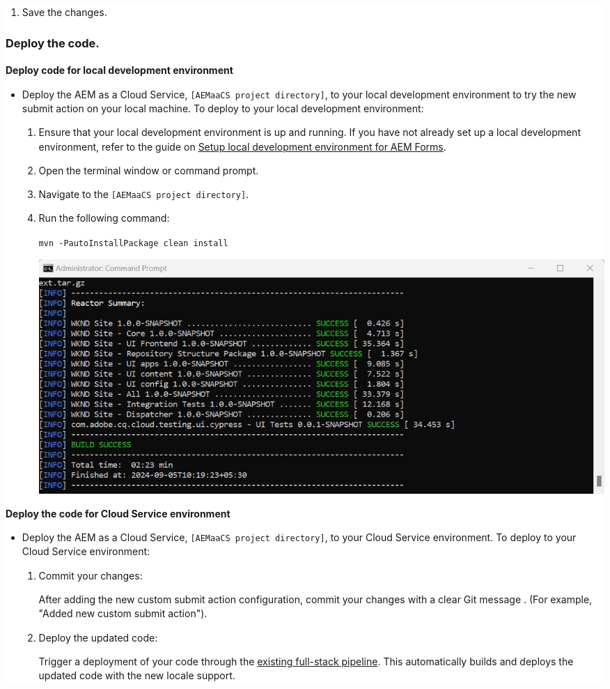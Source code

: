 1. Save the changes.

### Deploy the code.

**Deploy code for local development environment** 

* Deploy the AEM as a Cloud Service, `[AEMaaCS project directory]`, to your local development environment to try the new submit action on your local machine. To deploy to your local development environment:

    1. Ensure that your local development environment is up and running. If you have not already set up a local development environment, refer to the guide on [Setup local development environment for AEM Forms](/help/forms/setup-local-development-environment.md).

    1. Open the terminal window or command prompt.

    1. Navigate to the `[AEMaaCS project directory]`.

    1. Run the following command:

        ```
        mvn -PautoInstallPackage clean install
        ```
        ![Local Deployment](/help/forms/assets/custom-submit-action-local-deployment.png)

**Deploy the code for Cloud Service environment**

* Deploy the AEM as a Cloud Service, `[AEMaaCS project directory]`, to your Cloud Service environment. To deploy to your Cloud Service environment:

    1. Commit your changes:

        After adding the new custom submit action configuration, commit your changes with a clear Git message . (For example, "Added new custom submit action"). 

    1. Deploy the updated code:

        Trigger a deployment of your code through the [existing full-stack pipeline](https://experienceleague.adobe.com/docs/experience-manager-cloud-service/content/onboarding/journey/developers.html?lang=en#setup-pipeline). This automatically builds and deploys the updated code with the new locale support.
